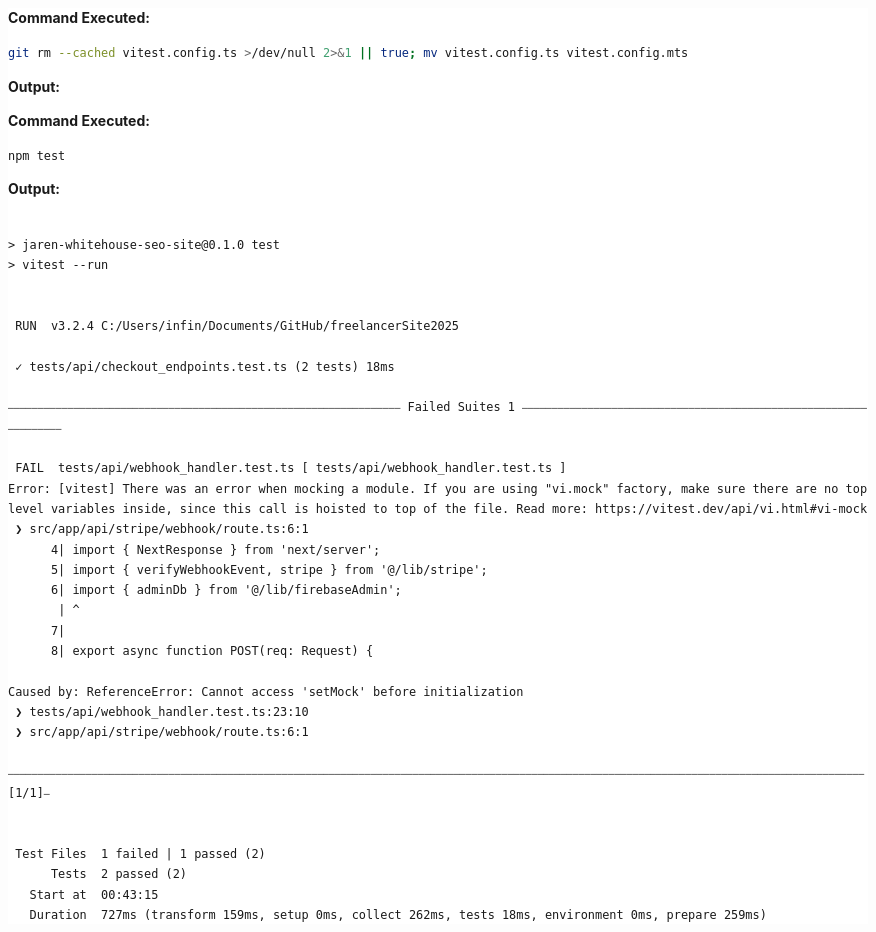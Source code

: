 
**Command Executed:**
```bash
git rm --cached vitest.config.ts >/dev/null 2>&1 || true; mv vitest.config.ts vitest.config.mts
```

**Output:**
```

```


**Command Executed:**
```bash
npm test
```

**Output:**
```

> jaren-whitehouse-seo-site@0.1.0 test
> vitest --run


 RUN  v3.2.4 C:/Users/infin/Documents/GitHub/freelancerSite2025

 ✓ tests/api/checkout_endpoints.test.ts (2 tests) 18ms

⎯⎯⎯⎯⎯⎯⎯⎯⎯⎯⎯⎯⎯⎯⎯⎯⎯⎯⎯⎯⎯⎯⎯⎯⎯⎯⎯⎯⎯⎯⎯⎯⎯⎯⎯⎯⎯⎯⎯⎯⎯⎯⎯⎯⎯⎯⎯⎯⎯⎯⎯⎯⎯⎯⎯⎯⎯⎯⎯⎯⎯⎯⎯⎯⎯⎯ Failed Suites 1 ⎯⎯⎯⎯⎯⎯⎯⎯⎯⎯⎯⎯⎯⎯⎯⎯⎯⎯⎯⎯⎯⎯⎯⎯⎯⎯⎯⎯⎯⎯⎯⎯⎯⎯⎯⎯⎯⎯⎯⎯⎯⎯⎯⎯⎯⎯⎯⎯⎯⎯⎯⎯⎯⎯⎯⎯⎯⎯⎯⎯⎯⎯⎯⎯⎯⎯⎯

 FAIL  tests/api/webhook_handler.test.ts [ tests/api/webhook_handler.test.ts ]
Error: [vitest] There was an error when mocking a module. If you are using "vi.mock" factory, make sure there are no top level variables inside, since this call is hoisted to top of the file. Read more: https://vitest.dev/api/vi.html#vi-mock
 ❯ src/app/api/stripe/webhook/route.ts:6:1
      4| import { NextResponse } from 'next/server';
      5| import { verifyWebhookEvent, stripe } from '@/lib/stripe';
      6| import { adminDb } from '@/lib/firebaseAdmin';
       | ^
      7| 
      8| export async function POST(req: Request) {

Caused by: ReferenceError: Cannot access 'setMock' before initialization
 ❯ tests/api/webhook_handler.test.ts:23:10
 ❯ src/app/api/stripe/webhook/route.ts:6:1

⎯⎯⎯⎯⎯⎯⎯⎯⎯⎯⎯⎯⎯⎯⎯⎯⎯⎯⎯⎯⎯⎯⎯⎯⎯⎯⎯⎯⎯⎯⎯⎯⎯⎯⎯⎯⎯⎯⎯⎯⎯⎯⎯⎯⎯⎯⎯⎯⎯⎯⎯⎯⎯⎯⎯⎯⎯⎯⎯⎯⎯⎯⎯⎯⎯⎯⎯⎯⎯⎯⎯⎯⎯⎯⎯⎯⎯⎯⎯⎯⎯⎯⎯⎯⎯⎯⎯⎯⎯⎯⎯⎯⎯⎯⎯⎯⎯⎯⎯⎯⎯⎯⎯⎯⎯⎯⎯⎯⎯⎯⎯⎯⎯⎯⎯⎯⎯⎯⎯⎯⎯⎯⎯⎯⎯⎯⎯⎯⎯⎯⎯⎯⎯⎯⎯⎯⎯⎯⎯⎯⎯⎯⎯⎯[1/1]⎯


 Test Files  1 failed | 1 passed (2)
      Tests  2 passed (2)
   Start at  00:43:15
   Duration  727ms (transform 159ms, setup 0ms, collect 262ms, tests 18ms, environment 0ms, prepare 259ms)

```
